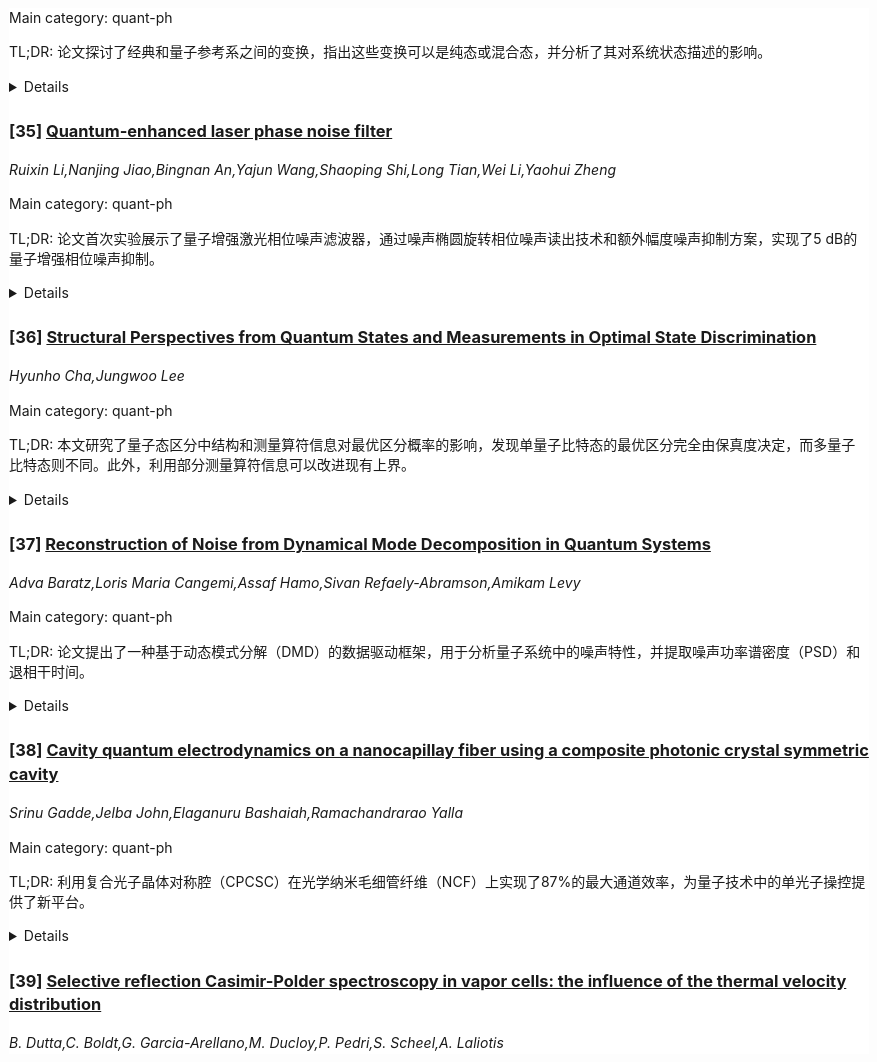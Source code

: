 Main category: quant-ph

TL;DR: 论文探讨了经典和量子参考系之间的变换，指出这些变换可以是纯态或混合态，并分析了其对系统状态描述的影响。


<details><summary>Details</summary></details>


### [35] [Quantum-enhanced laser phase noise filter](https://arxiv.org/abs/2507.05771)
*Ruixin Li,Nanjing Jiao,Bingnan An,Yajun Wang,Shaoping Shi,Long Tian,Wei Li,Yaohui Zheng*

Main category: quant-ph

TL;DR: 论文首次实验展示了量子增强激光相位噪声滤波器，通过噪声椭圆旋转相位噪声读出技术和额外幅度噪声抑制方案，实现了5 dB的量子增强相位噪声抑制。


<details><summary>Details</summary></details>


### [36] [Structural Perspectives from Quantum States and Measurements in Optimal State Discrimination](https://arxiv.org/abs/2507.05778)
*Hyunho Cha,Jungwoo Lee*

Main category: quant-ph

TL;DR: 本文研究了量子态区分中结构和测量算符信息对最优区分概率的影响，发现单量子比特态的最优区分完全由保真度决定，而多量子比特态则不同。此外，利用部分测量算符信息可以改进现有上界。


<details><summary>Details</summary></details>


### [37] [Reconstruction of Noise from Dynamical Mode Decomposition in Quantum Systems](https://arxiv.org/abs/2507.05797)
*Adva Baratz,Loris Maria Cangemi,Assaf Hamo,Sivan Refaely-Abramson,Amikam Levy*

Main category: quant-ph

TL;DR: 论文提出了一种基于动态模式分解（DMD）的数据驱动框架，用于分析量子系统中的噪声特性，并提取噪声功率谱密度（PSD）和退相干时间。


<details><summary>Details</summary></details>


### [38] [Cavity quantum electrodynamics on a nanocapillay fiber using a composite photonic crystal symmetric cavity](https://arxiv.org/abs/2507.05804)
*Srinu Gadde,Jelba John,Elaganuru Bashaiah,Ramachandrarao Yalla*

Main category: quant-ph

TL;DR: 利用复合光子晶体对称腔（CPCSC）在光学纳米毛细管纤维（NCF）上实现了87%的最大通道效率，为量子技术中的单光子操控提供了新平台。


<details><summary>Details</summary></details>


### [39] [Selective reflection Casimir-Polder spectroscopy in vapor cells: the influence of the thermal velocity distribution](https://arxiv.org/abs/2507.05925)
*B. Dutta,C. Boldt,G. Garcia-Arellano,M. Ducloy,P. Pedri,S. Scheel,A. Laliotis*
